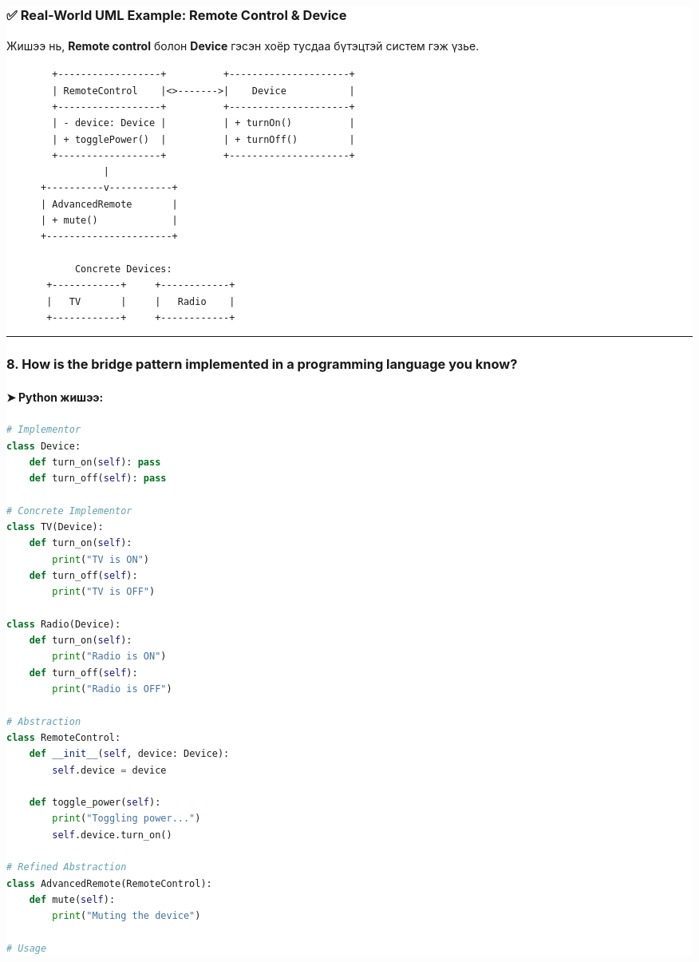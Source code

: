 
### ✅ **Real-World UML Example: Remote Control & Device**

Жишээ нь, **Remote control** болон **Device** гэсэн хоёр тусдаа бүтэцтэй систем гэж үзье.

```
        +------------------+          +---------------------+
        | RemoteControl    |<>------->|    Device           |
        +------------------+          +---------------------+
        | - device: Device |          | + turnOn()          |
        | + togglePower()  |          | + turnOff()         |
        +------------------+          +---------------------+
                 |
      +----------v-----------+
      | AdvancedRemote       |
      | + mute()             |
      +----------------------+

            Concrete Devices:
       +------------+     +------------+
       |   TV       |     |   Radio    |
       +------------+     +------------+
```

---

### 8. **How is the bridge pattern implemented in a programming language you know?**

#### ➤ **Python жишээ**:

```python
# Implementor
class Device:
    def turn_on(self): pass
    def turn_off(self): pass

# Concrete Implementor
class TV(Device):
    def turn_on(self):
        print("TV is ON")
    def turn_off(self):
        print("TV is OFF")

class Radio(Device):
    def turn_on(self):
        print("Radio is ON")
    def turn_off(self):
        print("Radio is OFF")

# Abstraction
class RemoteControl:
    def __init__(self, device: Device):
        self.device = device

    def toggle_power(self):
        print("Toggling power...")
        self.device.turn_on()

# Refined Abstraction
class AdvancedRemote(RemoteControl):
    def mute(self):
        print("Muting the device")

# Usage
```